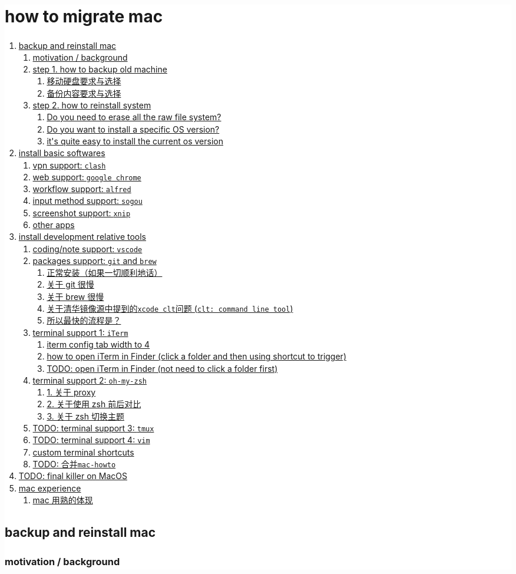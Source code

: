 # how to migrate mac

1. [backup and reinstall mac](#backup-and-reinstall-mac)
   1. [motivation / background](#motivation--background)
   2. [step 1. how to backup old machine](#step-1-how-to-backup-old-machine)
      1. [移动硬盘要求与选择](#移动硬盘要求与选择)
      2. [备份内容要求与选择](#备份内容要求与选择)
   3. [step 2. how to reinstall system](#step-2-how-to-reinstall-system)
      1. [Do you need to erase all the raw file system?](#do-you-need-to-erase-all-the-raw-file-system)
      2. [Do you want to install a specific OS version?](#do-you-want-to-install-a-specific-os-version)
      3. [it's quite easy to install the current os version](#its-quite-easy-to-install-the-current-os-version)
2. [install basic softwares](#install-basic-softwares)
   1. [vpn support: `clash`](#vpn-support-clash)
   2. [web support: `google chrome`](#web-support-google-chrome)
   3. [workflow support: `alfred`](#workflow-support-alfred)
   4. [input method support: `sogou`](#input-method-support-sogou)
   5. [screenshot support: `xnip`](#screenshot-support-xnip)
   6. [other apps](#other-apps)
3. [install development relative tools](#install-development-relative-tools)
   1. [coding/note support: `vscode`](#codingnote-support-vscode)
   2. [packages support: `git` and `brew`](#packages-support-git-and-brew)
      1. [正常安装（如果一切顺利地话）](#正常安装如果一切顺利地话)
      2. [关于 git 很慢](#关于-git-很慢)
      3. [关于 brew 很慢](#关于-brew-很慢)
      4. [关于清华镜像源中提到的`xcode clt`问题 (`clt: command line tool`)](#关于清华镜像源中提到的xcode-clt问题-clt-command-line-tool)
      5. [所以最快的流程是？](#所以最快的流程是)
   3. [terminal support 1: `iTerm`](#terminal-support-1-iterm)
      1. [iterm config tab width to 4](#iterm-config-tab-width-to-4)
      2. [how to open iTerm in Finder (click a folder and then using shortcut to trigger)](#how-to-open-iterm-in-finder-click-a-folder-and-then-using-shortcut-to-trigger)
      3. [TODO: open iTerm in Finder (not need to click a folder first)](#todo-open-iterm-in-finder-not-need-to-click-a-folder-first)
   4. [terminal support 2: `oh-my-zsh`](#terminal-support-2-oh-my-zsh)
      1. [1. 关于 proxy](#1-关于proxy)
      2. [2. 关于使用 zsh 前后对比](#2-关于使用zsh前后对比)
      3. [3. 关于 zsh 切换主题](#3-关于zsh切换主题)
   5. [TODO: terminal support 3: `tmux`](#todo-terminal-support-3-tmux)
   6. [TODO: terminal support 4: `vim`](#todo-terminal-support-4-vim)
   7. [custom terminal shortcuts](#custom-terminal-shortcuts)
   8. [TODO: 合并`mac-howto`](#todo-合并mac-howto)
4. [TODO: final killer on MacOS](#todo-final-killer-on-macos)
5. [mac experience](#mac-experience)
   1. [mac 用熟的体现](#mac用熟的体现)

## backup and reinstall mac

### motivation / background
